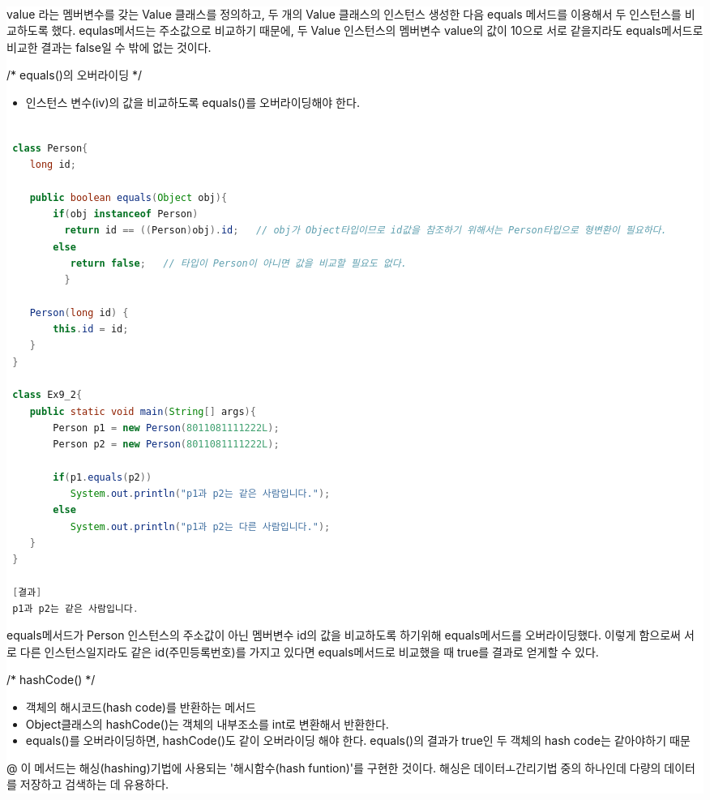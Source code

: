   value 라는 멤버변수를 갖는 Value 클래스를 정의하고, 두 개의 Value 클래스의 인스턴스 생성한 다음 equals 메서드를 이용해서 두 인스턴스를 비교하도록 했다. equlas메서드는 주소값으로 비교하기 때문에, 두 Value 인스턴스의 
  멤버변수 value의 값이 10으로 서로 같을지라도 equals메서드로 비교한 결과는 false일 수 밖에 없는 것이다.


  /* equals()의 오버라이딩 */
- 인스턴스 변수(iv)의 값을 비교하도록 equals()를 오버라이딩해야 한다.
  
```java

 class Person{
    long id;

    public boolean equals(Object obj){
        if(obj instanceof Person)
          return id == ((Person)obj).id;   // obj가 Object타입이므로 id값을 참조하기 위해서는 Person타입으로 형변환이 필요하다.
        else
           return false;   // 타입이 Person이 아니면 값을 비교할 필요도 없다.  
          }

    Person(long id) {
        this.id = id;
    }     
 }

 class Ex9_2{
    public static void main(String[] args){
        Person p1 = new Person(8011081111222L);
        Person p2 = new Person(8011081111222L);

        if(p1.equals(p2))
           System.out.println("p1과 p2는 같은 사람입니다.");
        else
           System.out.println("p1과 p2는 다른 사람입니다.");
    }
 }

 [결과]
 p1과 p2는 같은 사람입니다.

 ```

 equals메서드가 Person 인스턴스의 주소값이 아닌 멤버변수 id의 값을 비교하도록 하기위해 equals메서드를
 오버라이딩했다. 이렇게 함으로써 서로 다른 인스턴스일지라도 같은 id(주민등록번호)를 가지고 있다면 equals메서드로
 비교했을 때 true를 결과로 얻게할 수 있다.

/* hashCode() */

- 객체의 해시코드(hash code)를 반환하는 메서드
- Object클래스의 hashCode()는 객체의 내부조소를 int로 변환해서 반환한다.
- equals()를 오버라이딩하면, hashCode()도 같이 오버라이딩 해야 한다.
   equals()의 결과가 true인 두 객체의 hash code는 같아야하기 때문

@ 이 메서드는 해싱(hashing)기법에 사용되는 '해시함수(hash funtion)'를 구현한 것이다. 해싱은 데이터ㅗ간리기법 중의 하나인데 다량의 데이터를 저장하고 검색하는 데 유용하다.

